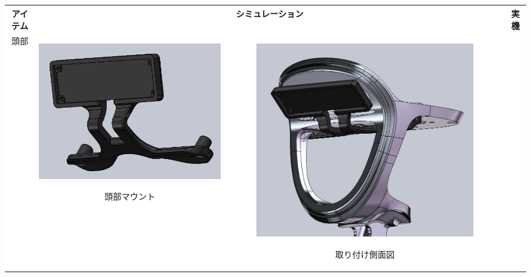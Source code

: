 <table> <tr> <th align="center">アイテム</th> <th align="center" colspan="2">シミュレーション</th> <th align="center" colspan="2">実機</th> </tr> <tr> <td align="center">頭部</td> <td align="center"> <p align="center"> <img src="./img/head_camera_mount.png" alt="頭部" width="100%">
<figcaption>頭部マウント</figcaption> </p> </td> <td align="center"> <p align="center"> <img src="./img/head_camera_mount_install.png" alt="頭部" width="80%"> <figcaption>取り付け側面図</figcaption> </p> </td> <td align="center" colspan="2"> <p align="center">